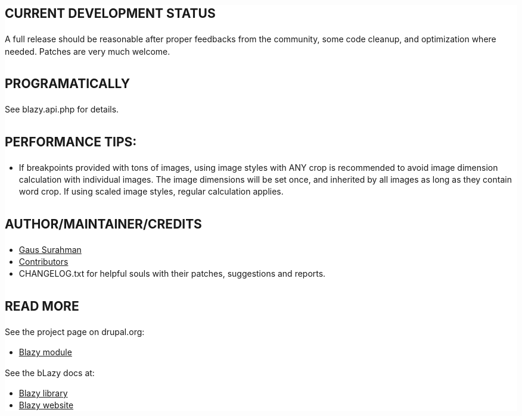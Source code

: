 
## CURRENT DEVELOPMENT STATUS
A full release should be reasonable after proper feedbacks from the community,
some code cleanup, and optimization where needed. Patches are very much welcome.


## PROGRAMATICALLY
See blazy.api.php for details.


## PERFORMANCE TIPS:
* If breakpoints provided with tons of images, using image styles with ANY crop
  is recommended to avoid image dimension calculation with individual images.
  The image dimensions will be set once, and inherited by all images as long as
  they contain word crop. If using scaled image styles, regular calculation
  applies.


## AUTHOR/MAINTAINER/CREDITS
* [Gaus Surahman](https://www.drupal.org/user/159062)
* [Contributors](https://www.drupal.org/node/2663268/committers)
* CHANGELOG.txt for helpful souls with their patches, suggestions and reports.


## READ MORE
See the project page on drupal.org:

* [Blazy module](http://drupal.org/project/blazy)

See the bLazy docs at:

* [Blazy library](https://github.com/dinbror/blazy)
* [Blazy website](http://dinbror.dk/blazy/)
